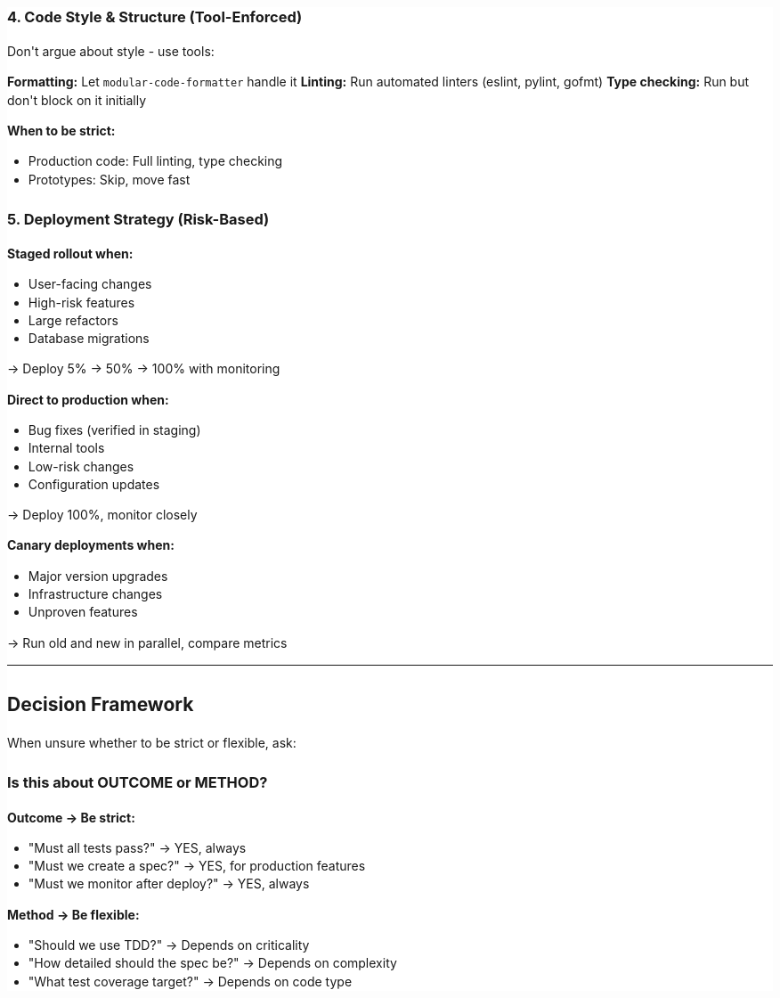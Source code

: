 ### 4. Code Style & Structure (Tool-Enforced)

Don't argue about style - use tools:

**Formatting:** Let `modular-code-formatter` handle it
**Linting:** Run automated linters (eslint, pylint, gofmt)
**Type checking:** Run but don't block on it initially

**When to be strict:**
- Production code: Full linting, type checking
- Prototypes: Skip, move fast

### 5. Deployment Strategy (Risk-Based)

**Staged rollout when:**
- User-facing changes
- High-risk features
- Large refactors
- Database migrations

→ Deploy 5% → 50% → 100% with monitoring

**Direct to production when:**
- Bug fixes (verified in staging)
- Internal tools
- Low-risk changes
- Configuration updates

→ Deploy 100%, monitor closely

**Canary deployments when:**
- Major version upgrades
- Infrastructure changes
- Unproven features

→ Run old and new in parallel, compare metrics

---

## Decision Framework

When unsure whether to be strict or flexible, ask:

### Is this about OUTCOME or METHOD?

**Outcome → Be strict:**
- "Must all tests pass?" → YES, always
- "Must we create a spec?" → YES, for production features
- "Must we monitor after deploy?" → YES, always

**Method → Be flexible:**
- "Should we use TDD?" → Depends on criticality
- "How detailed should the spec be?" → Depends on complexity
- "What test coverage target?" → Depends on code type
